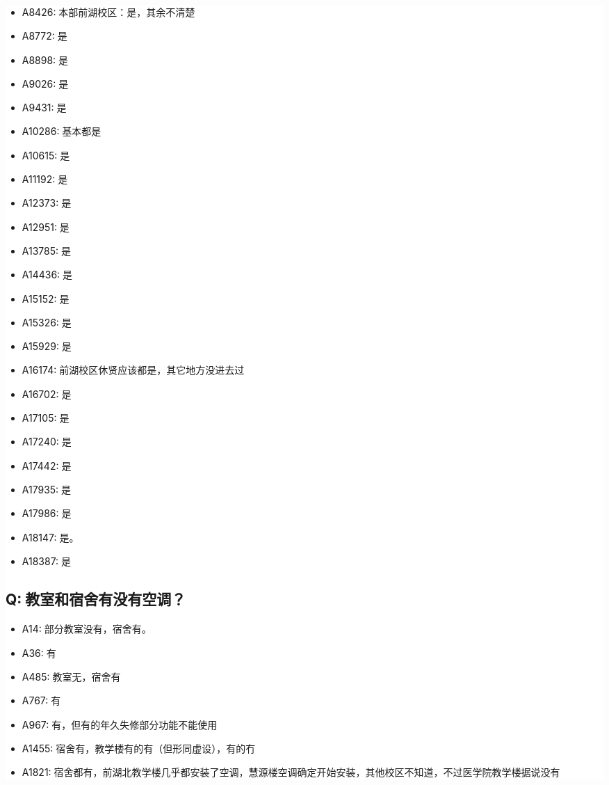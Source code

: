 - A8426: 本部前湖校区：是，其余不清楚

- A8772: 是

- A8898: 是

- A9026: 是

- A9431: 是

- A10286: 基本都是

- A10615: 是

- A11192: 是

- A12373: 是

- A12951: 是

- A13785: 是

- A14436: 是

- A15152: 是

- A15326: 是

- A15929: 是

- A16174: 前湖校区休贤应该都是，其它地方没进去过

- A16702: 是

- A17105: 是

- A17240: 是

- A17442: 是

- A17935: 是

- A17986: 是

- A18147: 是。

- A18387: 是

## Q: 教室和宿舍有没有空调？

- A14: 部分教室没有，宿舍有。

- A36: 有

- A485: 教室无，宿舍有

- A767: 有

- A967: 有，但有的年久失修部分功能不能使用

- A1455: 宿舍有，教学楼有的有（但形同虚设），有的冇

- A1821: 宿舍都有，前湖北教学楼几乎都安装了空调，慧源楼空调确定开始安装，其他校区不知道，不过医学院教学楼据说没有
